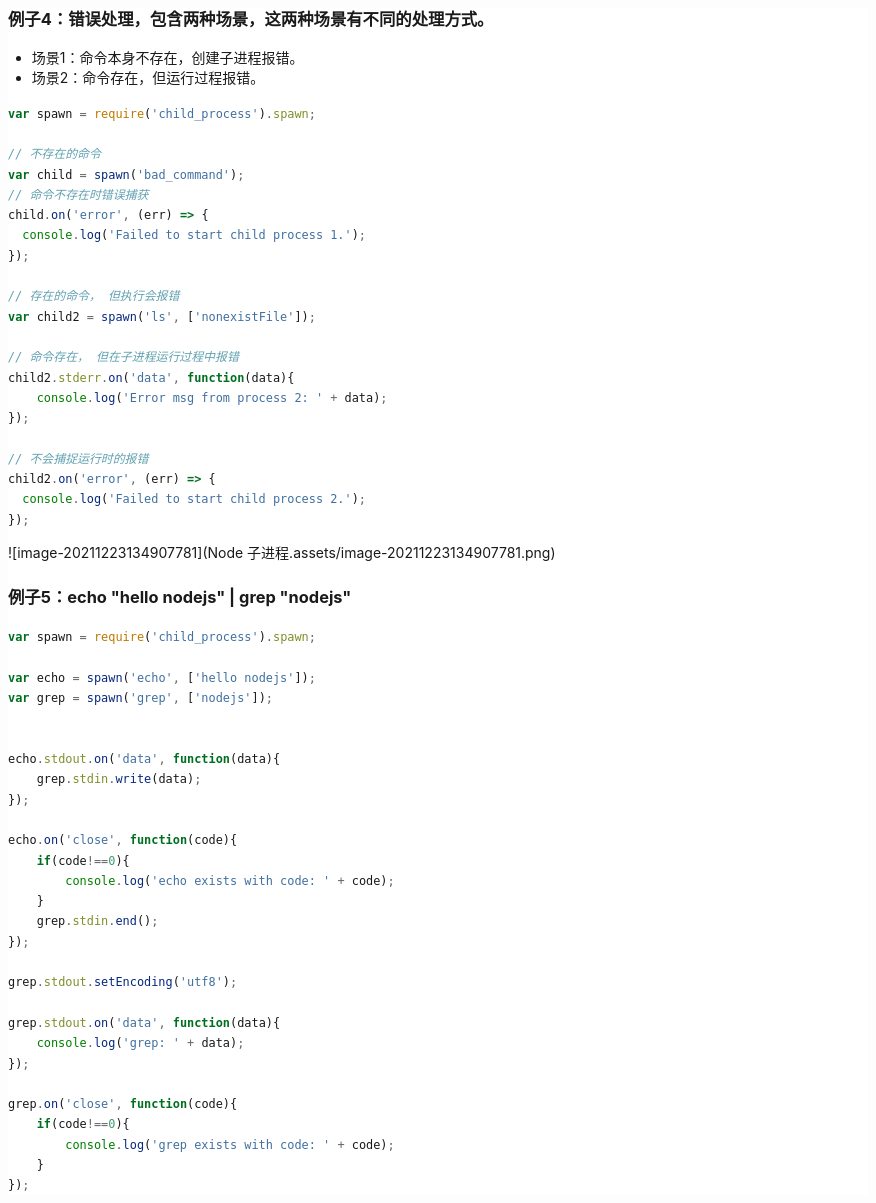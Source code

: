 ### 例子4：错误处理，包含两种场景，这两种场景有不同的处理方式。

- 场景1：命令本身不存在，创建子进程报错。
- 场景2：命令存在，但运行过程报错。

```js
var spawn = require('child_process').spawn;

// 不存在的命令
var child = spawn('bad_command');
// 命令不存在时错误捕获
child.on('error', (err) => {
  console.log('Failed to start child process 1.');
});

// 存在的命令， 但执行会报错
var child2 = spawn('ls', ['nonexistFile']);

// 命令存在， 但在子进程运行过程中报错
child2.stderr.on('data', function(data){
    console.log('Error msg from process 2: ' + data);
});

// 不会捕捉运行时的报错
child2.on('error', (err) => {
  console.log('Failed to start child process 2.');
});
```

![image-20211223134907781](Node 子进程.assets/image-20211223134907781.png)

### 例子5：echo "hello nodejs" | grep "nodejs"

```js
var spawn = require('child_process').spawn;

var echo = spawn('echo', ['hello nodejs']);
var grep = spawn('grep', ['nodejs']);


echo.stdout.on('data', function(data){
    grep.stdin.write(data);
});

echo.on('close', function(code){
    if(code!==0){
        console.log('echo exists with code: ' + code);
    }
    grep.stdin.end();
});

grep.stdout.setEncoding('utf8');

grep.stdout.on('data', function(data){
    console.log('grep: ' + data);
});

grep.on('close', function(code){
    if(code!==0){
        console.log('grep exists with code: ' + code);
    }
});
```
